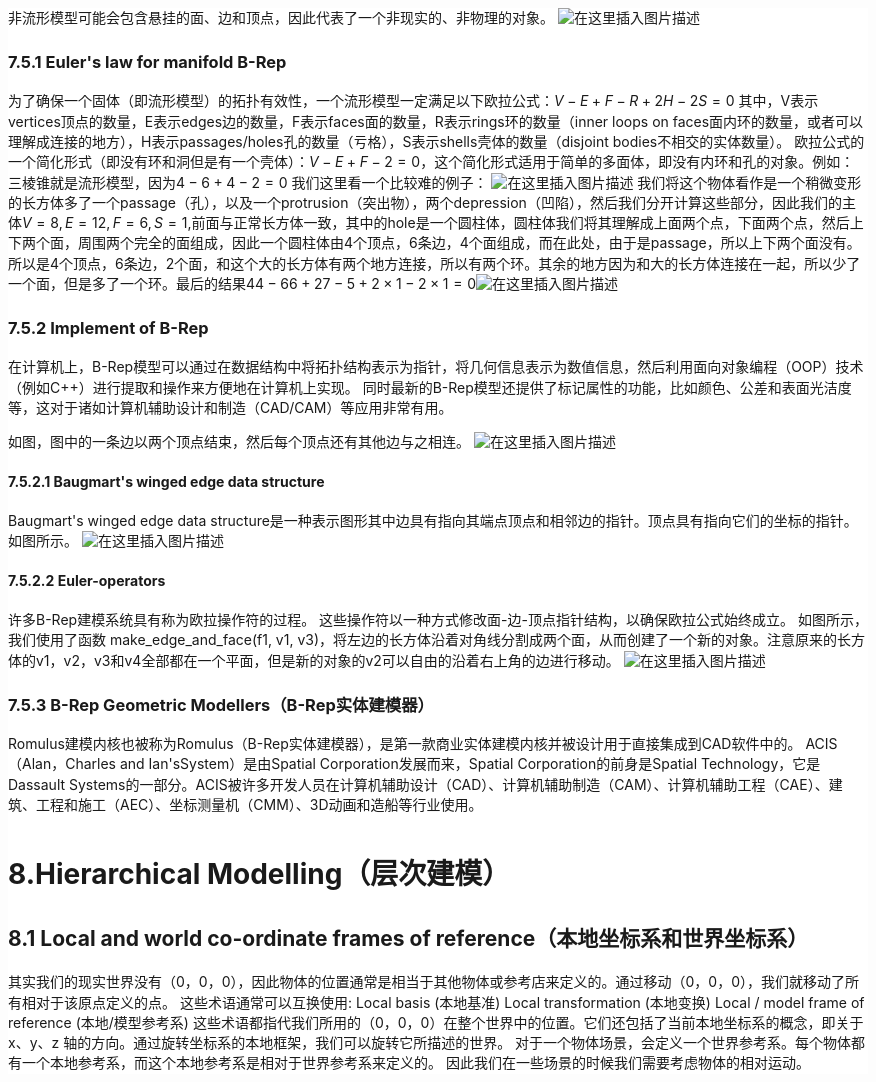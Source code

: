 非流形模型可能会包含悬挂的面、边和顶点，因此代表了一个非现实的、非物理的对象。
![在这里插入图片描述](https://i-blog.csdnimg.cn/direct/10811262ea604bf2878aad3dabb67564.png#pic_center)
### 7.5.1 Euler's law for manifold B-Rep
为了确保一个固体（即流形模型）的拓扑有效性，一个流形模型一定满足以下欧拉公式：$V-E+F-R+2H-2S=0$
其中，V表示vertices顶点的数量，E表示edges边的数量，F表示faces面的数量，R表示rings环的数量（inner loops on faces面内环的数量，或者可以理解成连接的地方），H表示passages/holes孔的数量（亏格），S表示shells壳体的数量（disjoint bodies不相交的实体数量）。
欧拉公式的一个简化形式（即没有环和洞但是有一个壳体）：$V-E+F-2=0$，这个简化形式适用于简单的多面体，即没有内环和孔的对象。例如：三棱锥就是流形模型，因为$4-6+4-2=0$
我们这里看一个比较难的例子：
![在这里插入图片描述](https://i-blog.csdnimg.cn/direct/197461fb524146c68219f4084b331a74.png#pic_center)
我们将这个物体看作是一个稍微变形的长方体多了一个passage（孔），以及一个protrusion（突出物），两个depression（凹陷），然后我们分开计算这些部分，因此我们的主体$V = 8, E = 12, F = 6, S = 1$,前面与正常长方体一致，其中的hole是一个圆柱体，圆柱体我们将其理解成上面两个点，下面两个点，然后上下两个面，周围两个完全的面组成，因此一个圆柱体由4个顶点，6条边，4个面组成，而在此处，由于是passage，所以上下两个面没有。所以是4个顶点，6条边，2个面，和这个大的长方体有两个地方连接，所以有两个环。其余的地方因为和大的长方体连接在一起，所以少了一个面，但是多了一个环。最后的结果$44-66+27-5+2×1-2×1=0$![在这里插入图片描述](https://i-blog.csdnimg.cn/direct/f70015a76c9e4a08a734cb9c2490db8f.png#pic_center)
### 7.5.2 Implement of B-Rep
在计算机上，B-Rep模型可以通过在数据结构中将拓扑结构表示为指针，将几何信息表示为数值信息，然后利用面向对象编程（OOP）技术（例如C++）进行提取和操作来方便地在计算机上实现。
同时最新的B-Rep模型还提供了标记属性的功能，比如颜色、公差和表面光洁度等，这对于诸如计算机辅助设计和制造（CAD/CAM）等应用非常有用。

如图，图中的一条边以两个顶点结束，然后每个顶点还有其他边与之相连。
![在这里插入图片描述](https://i-blog.csdnimg.cn/direct/3d1718926061470c99270e0c6a8ed526.png)

#### 7.5.2.1 Baugmart's winged edge data structure
Baugmart's winged edge data structure是一种表示图形其中边具有指向其端点顶点和相邻边的指针。顶点具有指向它们的坐标的指针。
如图所示。
![在这里插入图片描述](https://i-blog.csdnimg.cn/direct/bdac8fe595884ae388f5a86958df6cf5.png)
#### 7.5.2.2 Euler-operators
许多B-Rep建模系统具有称为欧拉操作符的过程。 这些操作符以一种方式修改面-边-顶点指针结构，以确保欧拉公式始终成立。
如图所示，我们使用了函数 make_edge_and_face(f1, v1, v3)，将左边的长方体沿着对角线分割成两个面，从而创建了一个新的对象。注意原来的长方体的v1，v2，v3和v4全部都在一个平面，但是新的对象的v2可以自由的沿着右上角的边进行移动。
![在这里插入图片描述](https://i-blog.csdnimg.cn/direct/67b54dec582546239e6a3cdc2ce39e82.png#pic_center)
### 7.5.3 B-Rep Geometric Modellers（B-Rep实体建模器）
Romulus建模内核也被称为Romulus（B-Rep实体建模器），是第一款商业实体建模内核并被设计用于直接集成到CAD软件中的。
ACIS（Alan，Charles and Ian'sSystem）是由Spatial Corporation发展而来，Spatial Corporation的前身是Spatial Technology，它是Dassault Systems的一部分。ACIS被许多开发人员在计算机辅助设计（CAD）、计算机辅助制造（CAM）、计算机辅助工程（CAE）、建筑、工程和施工（AEC）、坐标测量机（CMM）、3D动画和造船等行业使用。

# 8.Hierarchical Modelling（层次建模）
## 8.1 Local and world co-ordinate frames of reference（本地坐标系和世界坐标系）
其实我们的现实世界没有（0，0，0），因此物体的位置通常是相当于其他物体或参考店来定义的。通过移动（0，0，0），我们就移动了所有相对于该原点定义的点。
这些术语通常可以互换使用:
Local basis (本地基准)
Local transformation (本地变换)
Local / model frame of reference (本地/模型参考系)
这些术语都指代我们所用的（0，0，0）在整个世界中的位置。它们还包括了当前本地坐标系的概念，即关于 x、y、z 轴的方向。通过旋转坐标系的本地框架，我们可以旋转它所描述的世界。
对于一个物体场景，会定义一个世界参考系。每个物体都有一个本地参考系，而这个本地参考系是相对于世界参考系来定义的。
因此我们在一些场景的时候我们需要考虑物体的相对运动。
